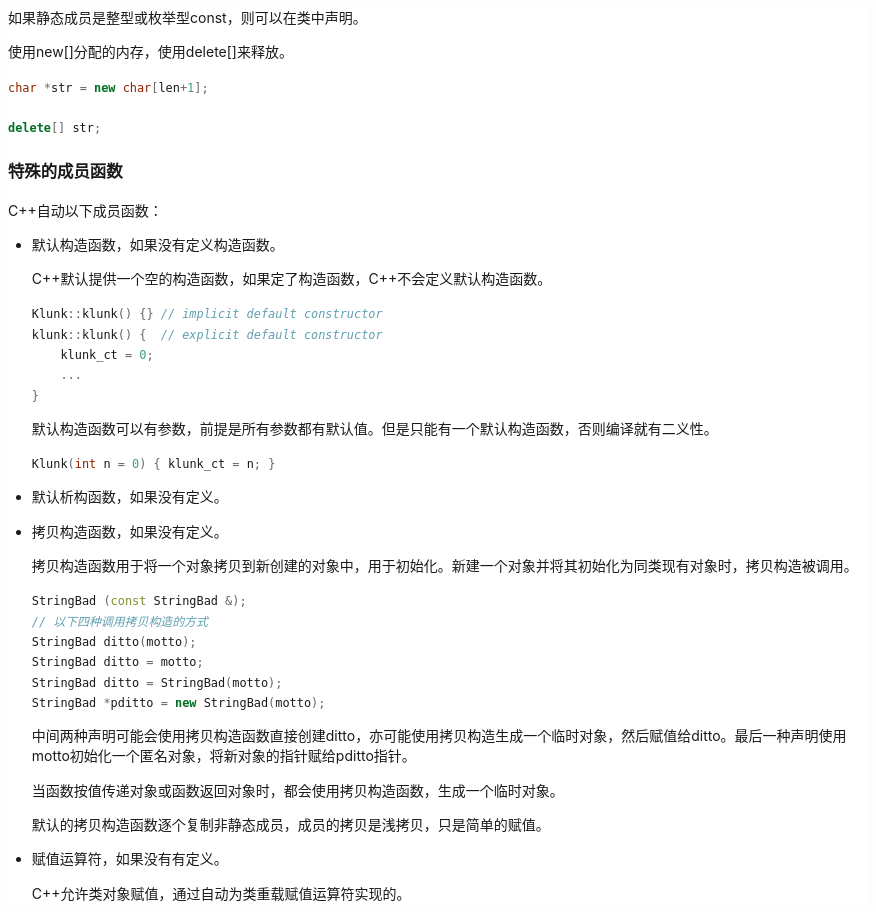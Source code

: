 如果静态成员是整型或枚举型const，则可以在类中声明。



使用new[]分配的内存，使用delete[]来释放。

```cpp
char *str = new char[len+1];

delete[] str;
```



### 特殊的成员函数

C++自动以下成员函数：

- 默认构造函数，如果没有定义构造函数。

  C++默认提供一个空的构造函数，如果定了构造函数，C++不会定义默认构造函数。

  ```cpp
  Klunk::klunk() {}	// implicit default constructor
  klunk::klunk() {	// explicit default constructor
      klunk_ct = 0;
      ...
  }
  ```

  默认构造函数可以有参数，前提是所有参数都有默认值。但是只能有一个默认构造函数，否则编译就有二义性。

  ```cpp
  Klunk(int n = 0) { klunk_ct = n; }
  ```

- 默认析构函数，如果没有定义。

  

- 拷贝构造函数，如果没有定义。

  拷贝构造函数用于将一个对象拷贝到新创建的对象中，用于初始化。新建一个对象并将其初始化为同类现有对象时，拷贝构造被调用。

  ```cpp
  StringBad (const StringBad &);
  // 以下四种调用拷贝构造的方式
  StringBad ditto(motto);
  StringBad ditto = motto;
  StringBad ditto = StringBad(motto);
  StringBad *pditto = new StringBad(motto);
  ```

  中间两种声明可能会使用拷贝构造函数直接创建ditto，亦可能使用拷贝构造生成一个临时对象，然后赋值给ditto。最后一种声明使用motto初始化一个匿名对象，将新对象的指针赋给pditto指针。

  当函数按值传递对象或函数返回对象时，都会使用拷贝构造函数，生成一个临时对象。

  默认的拷贝构造函数逐个复制非静态成员，成员的拷贝是浅拷贝，只是简单的赋值。

- 赋值运算符，如果没有有定义。

  C++允许类对象赋值，通过自动为类重载赋值运算符实现的。

